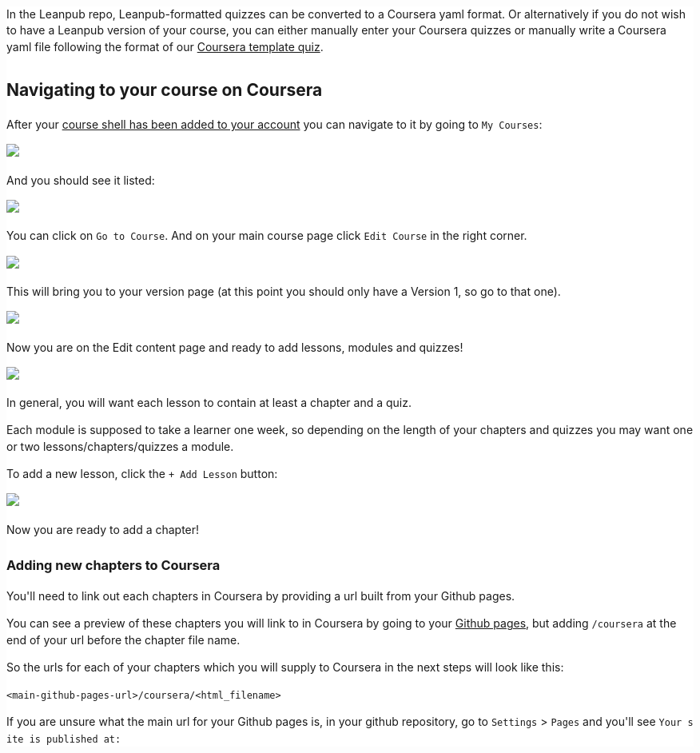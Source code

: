 In the Leanpub repo, Leanpub-formatted quizzes can be converted to a Coursera yaml format. Or alternatively if you do not wish to have a Leanpub version of your course, you can either manually enter your Coursera quizzes or manually write a Coursera yaml file following the format of our [Coursera template quiz](https://github.com/jhudsl/OTTR_Template/blob/main/coursera_quizzes/quiz_ch1.md.yml).

## Navigating to your course on Coursera

After your [course shell has been added to your account](#setting-up-your-coursera-course) you can navigate to it by going to `My Courses`:

![](https://raw.githubusercontent.com/jhudsl/OTTR_Template/main/resources/coursera_screenshots/profile.png)

And you should see it listed:

![](https://raw.githubusercontent.com/jhudsl/OTTR_Template/main/resources/coursera_screenshots/my-courses.png)

You can click on `Go to Course`. And on your main course page click `Edit Course` in the right corner.

![](https://raw.githubusercontent.com/jhudsl/OTTR_Template/main/resources/coursera_screenshots/edit-course-nav.png)

This will bring you to your version page (at this point you should only have a Version 1, so go to that one).

![](https://raw.githubusercontent.com/jhudsl/OTTR_Template/main/resources/coursera_screenshots/versions.png)

Now you are on the Edit content page and ready to add lessons, modules and quizzes!

![](https://raw.githubusercontent.com/jhudsl/OTTR_Template/main/resources/coursera_screenshots/edit-content.png)

In general, you will want each lesson to contain at least a chapter and a quiz.

Each module is supposed to take a learner one week, so depending on the length of your chapters and quizzes you may want one or two lessons/chapters/quizzes a module.

To add a new lesson, click the `+ Add Lesson` button:

![](https://raw.githubusercontent.com/jhudsl/OTTR_Template/main/resources/coursera_screenshots/add-lesson.png)

Now you are ready to add a chapter!

### Adding new chapters to Coursera

You'll need to link out each chapters in Coursera by providing a url built from your Github pages.

You can see a preview of these chapters you will link to in Coursera by going to your [Github pages](https://guides.github.com/features/pages/), but adding `/coursera` at the end of your url before the chapter file name.

So the urls for each of your chapters which you will supply to Coursera in the next steps will look like this:
```
<main-github-pages-url>/coursera/<html_filename>
```
If you are unsure what the main url for your Github pages is, in your github repository, go to `Settings` > `Pages` and you'll see `Your site is published at:`
